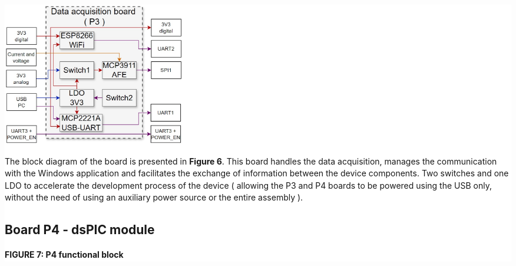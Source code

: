 <img src="docs/hardware_implementation/board_3_main_board/P3_functional_block.jpeg" width="35%" height="auto">

The block diagram of the board is presented in **Figure 6**. 
This board handles the data acquisition, manages the communication with the Windows application and facilitates the exchange of information between the device components. 
Two switches and one LDO to accelerate the development process of the device ( allowing the P3 and P4 boards to be powered using the USB only, without the need of using an auxiliary power source or the entire assembly ).



## Board P4 - dsPIC module

**FIGURE 7: P4 functional block**
